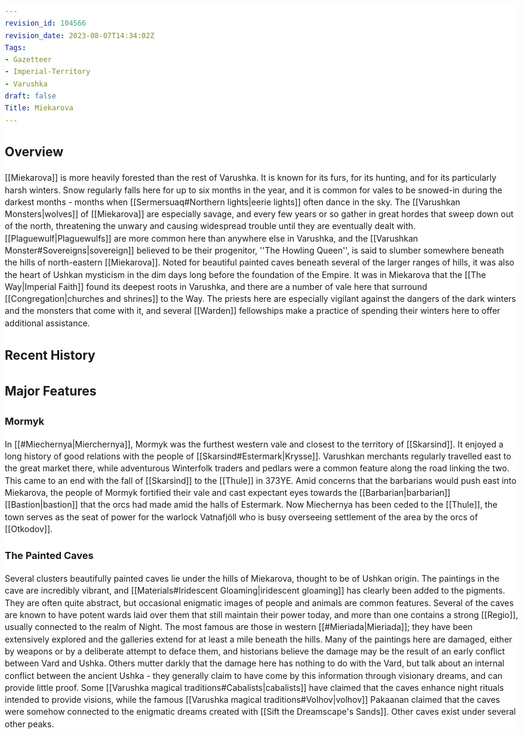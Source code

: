 ```yaml
---
revision_id: 104566
revision_date: 2023-08-07T14:34:02Z
Tags:
- Gazetteer
- Imperial-Territory
- Varushka
draft: false
Title: Miekarova
---
```

## Overview
[[Miekarova]] is more heavily forested than the rest of Varushka. It is known for its furs, for its hunting, and for its particularly harsh winters. Snow regularly falls here for up to six months in the year, and it is common for vales to be snowed-in during the darkest months - months when [[Sermersuaq#Northern lights|eerie lights]] often dance in the sky. The [[Varushkan Monsters|wolves]] of [[Miekarova]] are especially savage, and every few years or so gather in great hordes that sweep down out of the north, threatening the unwary and causing widespread trouble until they are eventually dealt with. [[Plaguewulf|Plaguewulfs]] are more common here than anywhere else in Varushka, and the [[Varushkan Monster#Sovereigns|sovereign]] believed to be their progenitor, ''The Howling Queen'', is said to slumber somewhere beneath the hills of north-eastern [[Miekarova]].
Noted for beautiful painted caves beneath several of the larger ranges of hills, it was also the heart of Ushkan mysticism in the dim days long before the foundation of the Empire. It was in Miekarova that the [[The Way|Imperial Faith]] found its deepest roots in Varushka, and there are a number of vale here that surround [[Congregation|churches and shrines]] to the Way. The priests here are especially vigilant against the dangers of the dark winters and the monsters that come with it, and several [[Warden]] fellowships make a practice of spending their winters here to offer additional assistance.
## Recent History
## Major Features
### Mormyk
In [[#Miechernya|Mierchernya]], Mormyk was the furthest western vale and closest to the territory of [[Skarsind]]. It enjoyed a long history of good relations with the people of [[Skarsind#Estermark|Krysse]]. Varushkan merchants regularly travelled east to the great market there, while adventurous Winterfolk traders and pedlars were a common feature along the road linking the two. This came to an end with the fall of [[Skarsind]] to the [[Thule]] in 373YE. Amid concerns that the barbarians would push east into Miekarova, the people of Mormyk fortified their vale and cast expectant eyes towards the [[Barbarian|barbarian]] [[Bastion|bastion]] that the orcs had made amid the halls of Estermark. Now Miechernya has been ceded to the [[Thule]], the town serves as the seat of power for the warlock Vatnafjöll who is busy overseeing settlement of the area by the orcs of [[Otkodov]].
### The Painted Caves
Several clusters beautifully painted caves lie under the hills of Miekarova, thought to be of Ushkan origin. The paintings in the cave are incredibly vibrant, and [[Materials#Iridescent Gloaming|iridescent gloaming]] has clearly been added to the pigments. They are often quite abstract, but occasional enigmatic images of people and animals are common features. Several of the caves are known to have potent wards laid over them that still maintain their power today, and more than one contains a strong [[Regio]], usually connected to the realm of Night.
The most famous are those in western [[#Mieriada|Mieriada]]; they have been extensively explored and the galleries extend for at least a mile beneath the hills. Many of the paintings here are damaged, either by weapons or by a deliberate attempt to deface them, and historians believe the damage may be the result of an early conflict between Vard and Ushka. Others mutter darkly that the damage here has nothing to do with the Vard, but talk about an internal conflict between the ancient Ushka - they generally claim to have come by this information through visionary dreams, and can provide little proof. Some [[Varushka magical traditions#Cabalists|cabalists]] have claimed that the caves enhance night rituals intended to provide visions, while the famous [[Varushka magical traditions#Volhov|volhov]] Pakaanan claimed that the caves were somehow connected to the enigmatic dreams created with [[Sift the Dreamscape's Sands]]. Other caves exist under several other peaks.